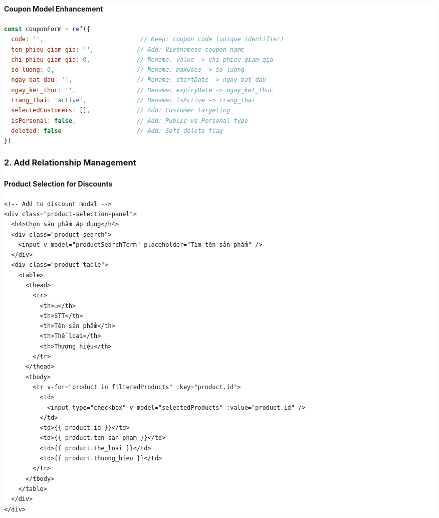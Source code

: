 #### **Coupon Model Enhancement**
```javascript
const couponForm = ref({
  code: '',                           // Keep: coupon code (unique identifier)
  ten_phieu_giam_gia: '',            // Add: Vietnamese coupon name
  chi_phieu_giam_gia: 0,             // Rename: value -> chi_phieu_giam_gia
  so_luong: 0,                       // Rename: maxUses -> so_luong
  ngay_bat_dau: '',                  // Rename: startDate -> ngay_bat_dau  
  ngay_ket_thuc: '',                 // Rename: expiryDate -> ngay_ket_thuc
  trang_thai: 'active',              // Rename: isActive -> trang_thai
  selectedCustomers: [],             // Add: Customer targeting
  isPersonal: false,                 // Add: Public vs Personal type
  deleted: false                     // Add: Soft delete flag
})
```

### **2. Add Relationship Management**

#### **Product Selection for Discounts**
```vue
<!-- Add to discount modal -->
<div class="product-selection-panel">
  <h4>Chọn sản phẩm áp dụng</h4>
  <div class="product-search">
    <input v-model="productSearchTerm" placeholder="Tìm tên sản phẩm" />
  </div>
  <div class="product-table">
    <table>
      <thead>
        <tr>
          <th>☐</th>
          <th>STT</th>
          <th>Tên sản phẩm</th>
          <th>Thể loại</th>
          <th>Thương hiệu</th>
        </tr>
      </thead>
      <tbody>
        <tr v-for="product in filteredProducts" :key="product.id">
          <td>
            <input type="checkbox" v-model="selectedProducts" :value="product.id" />
          </td>
          <td>{{ product.id }}</td>
          <td>{{ product.ten_san_pham }}</td>
          <td>{{ product.the_loai }}</td>
          <td>{{ product.thuong_hieu }}</td>
        </tr>
      </tbody>
    </table>
  </div>
</div>
```
